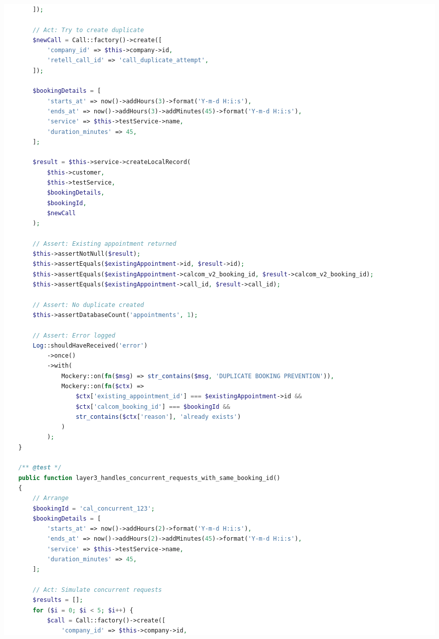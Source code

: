 ```php
        ]);

        // Act: Try to create duplicate
        $newCall = Call::factory()->create([
            'company_id' => $this->company->id,
            'retell_call_id' => 'call_duplicate_attempt',
        ]);

        $bookingDetails = [
            'starts_at' => now()->addHours(3)->format('Y-m-d H:i:s'),
            'ends_at' => now()->addHours(3)->addMinutes(45)->format('Y-m-d H:i:s'),
            'service' => $this->testService->name,
            'duration_minutes' => 45,
        ];

        $result = $this->service->createLocalRecord(
            $this->customer,
            $this->testService,
            $bookingDetails,
            $bookingId,
            $newCall
        );

        // Assert: Existing appointment returned
        $this->assertNotNull($result);
        $this->assertEquals($existingAppointment->id, $result->id);
        $this->assertEquals($existingAppointment->calcom_v2_booking_id, $result->calcom_v2_booking_id);
        $this->assertEquals($existingAppointment->call_id, $result->call_id);

        // Assert: No duplicate created
        $this->assertDatabaseCount('appointments', 1);

        // Assert: Error logged
        Log::shouldHaveReceived('error')
            ->once()
            ->with(
                Mockery::on(fn($msg) => str_contains($msg, 'DUPLICATE BOOKING PREVENTION')),
                Mockery::on(fn($ctx) =>
                    $ctx['existing_appointment_id'] === $existingAppointment->id &&
                    $ctx['calcom_booking_id'] === $bookingId &&
                    str_contains($ctx['reason'], 'already exists')
                )
            );
    }

    /** @test */
    public function layer3_handles_concurrent_requests_with_same_booking_id()
    {
        // Arrange
        $bookingId = 'cal_concurrent_123';
        $bookingDetails = [
            'starts_at' => now()->addHours(2)->format('Y-m-d H:i:s'),
            'ends_at' => now()->addHours(2)->addMinutes(45)->format('Y-m-d H:i:s'),
            'service' => $this->testService->name,
            'duration_minutes' => 45,
        ];

        // Act: Simulate concurrent requests
        $results = [];
        for ($i = 0; $i < 5; $i++) {
            $call = Call::factory()->create([
                'company_id' => $this->company->id,
```
